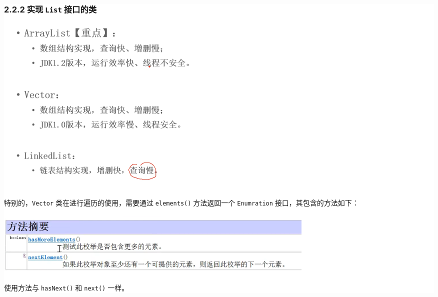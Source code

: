 ### 2.2.2 实现 `List` 接口的类

<img src="2.Java 集合框架.assets/image-20240524182756328.png" alt="image-20240524182756328" style="zoom:50%;" />

特别的，`Vector` 类在进行遍历的使用，需要通过 `elements()` 方法返回一个 `Enumration` 接口，其包含的方法如下：

<img src="2.Java 集合框架.assets/image-20240524184117898.png" alt="image-20240524184117898" style="zoom: 67%;" />

使用方法与 `hasNext()` 和 `next()` 一样。

